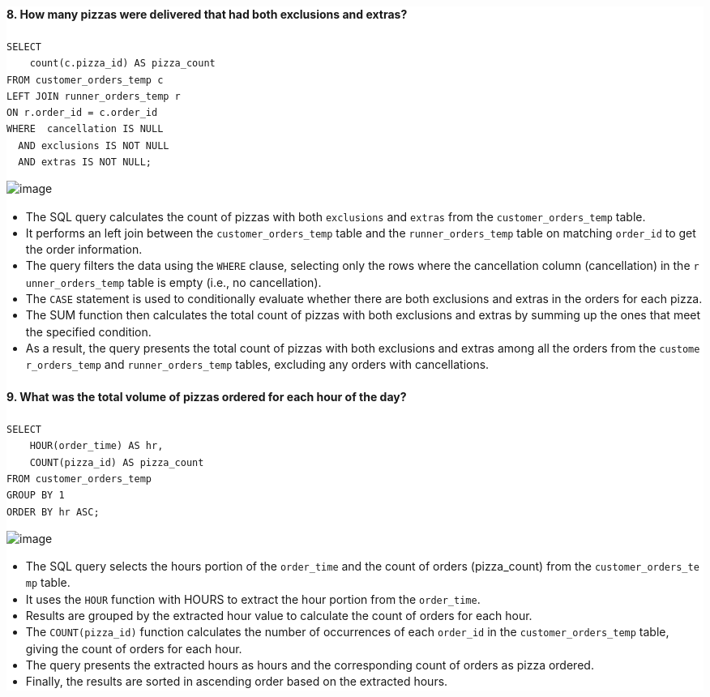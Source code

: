 
#### 8. How many pizzas were delivered that had both exclusions and extras?


 
	SELECT 
		count(c.pizza_id) AS pizza_count
    FROM customer_orders_temp c
    LEFT JOIN runner_orders_temp r
    ON r.order_id = c.order_id
    WHERE  cancellation IS NULL
	  AND exclusions IS NOT NULL 
	  AND extras IS NOT NULL;

![image](https://github.com/user-attachments/assets/fb15a399-26d5-4a2f-b04f-7fd341a14c24)

+ The SQL query calculates the count of pizzas with both `exclusions` and `extras` from the `customer_orders_temp` table.
+ It performs an left join between the `customer_orders_temp` table and the `runner_orders_temp` table on matching `order_id` to get the order information.
+ The query filters the data using the `WHERE` clause, selecting only the rows where the cancellation column (cancellation) in the `runner_orders_temp` table is empty (i.e., no cancellation).
+ The `CASE` statement is used to conditionally evaluate whether there are both exclusions and extras in the orders for each pizza.
+ The SUM function then calculates the total count of pizzas with both exclusions and extras by summing up the ones that meet the specified condition.
+ As a result, the query presents the total count of pizzas with both exclusions and extras among all the orders from the `customer_orders_temp` and `runner_orders_temp` tables, excluding any orders with cancellations.

#### 9. What was the total volume of pizzas ordered for each hour of the day?

    SELECT 
		HOUR(order_time) AS hr,
        COUNT(pizza_id) AS pizza_count
    FROM customer_orders_temp
    GROUP BY 1
    ORDER BY hr ASC;


![image](https://github.com/user-attachments/assets/b290c886-8731-48fc-bba2-366a645f7560)

+ The SQL query selects the hours portion of the `order_time` and the count of orders (pizza_count) from the `customer_orders_temp` table.
+ It uses the `HOUR` function with HOURS to extract the hour portion from the `order_time`.
+ Results are grouped by the extracted hour value to calculate the count of orders for each hour.
+ The `COUNT(pizza_id)` function calculates the number of occurrences of each `order_id` in the `customer_orders_temp` table, giving the count of orders for each hour.
+ The query presents the extracted hours as hours and the corresponding count of orders as pizza ordered.
+ Finally, the results are sorted in ascending order based on the extracted hours.
